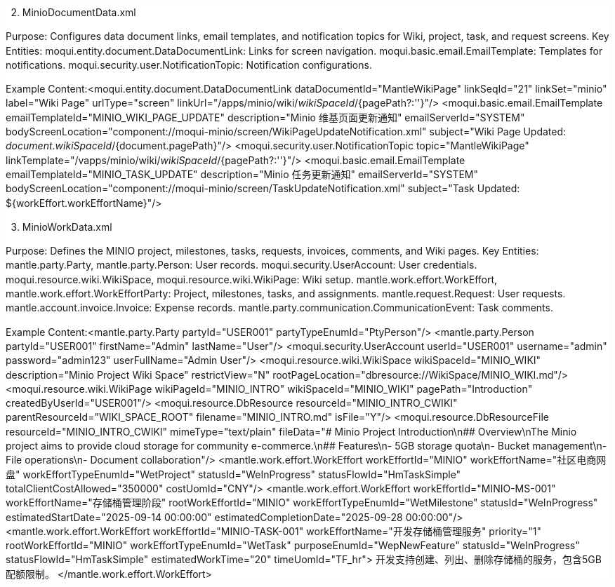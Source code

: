 

2. MinioDocumentData.xml

Purpose: Configures data document links, email templates, and notification topics for Wiki, project, task, and request screens.
Key Entities:
moqui.entity.document.DataDocumentLink: Links for screen navigation.
moqui.basic.email.EmailTemplate: Templates for notifications.
moqui.security.user.NotificationTopic: Notification configurations.


Example Content:<moqui.entity.document.DataDocumentLink dataDocumentId="MantleWikiPage" linkSeqId="21" linkSet="minio" label="Wiki Page" urlType="screen" linkUrl="/apps/minio/wiki/${wikiSpaceId}/${pagePath?:''}"/>
<moqui.basic.email.EmailTemplate emailTemplateId="MINIO_WIKI_PAGE_UPDATE" description="Minio 维基页面更新通知" emailServerId="SYSTEM" bodyScreenLocation="component://moqui-minio/screen/WikiPageUpdateNotification.xml" subject="Wiki Page Updated: ${document.wikiSpaceId}/${document.pagePath}"/>
<moqui.security.user.NotificationTopic topic="MantleWikiPage" linkTemplate="/vapps/minio/wiki/${wikiSpaceId}/${pagePath?:''}"/>
<moqui.basic.email.EmailTemplate emailTemplateId="MINIO_TASK_UPDATE" description="Minio 任务更新通知" emailServerId="SYSTEM" bodyScreenLocation="component://moqui-minio/screen/TaskUpdateNotification.xml" subject="Task Updated: ${workEffort.workEffortName}"/>



3. MinioWorkData.xml

Purpose: Defines the MINIO project, milestones, tasks, requests, invoices, comments, and Wiki pages.
Key Entities:
mantle.party.Party, mantle.party.Person: User records.
moqui.security.UserAccount: User credentials.
moqui.resource.wiki.WikiSpace, moqui.resource.wiki.WikiPage: Wiki setup.
mantle.work.effort.WorkEffort, mantle.work.effort.WorkEffortParty: Project, milestones, tasks, and assignments.
mantle.request.Request: User requests.
mantle.account.invoice.Invoice: Expense records.
mantle.party.communication.CommunicationEvent: Task comments.


Example Content:<mantle.party.Party partyId="USER001" partyTypeEnumId="PtyPerson"/>
<mantle.party.Person partyId="USER001" firstName="Admin" lastName="User"/>
<moqui.security.UserAccount userId="USER001" username="admin" password="admin123" userFullName="Admin User"/>
<moqui.resource.wiki.WikiSpace wikiSpaceId="MINIO_WIKI" description="Minio Project Wiki Space" restrictView="N" rootPageLocation="dbresource://WikiSpace/MINIO_WIKI.md"/>
<moqui.resource.wiki.WikiPage wikiPageId="MINIO_INTRO" wikiSpaceId="MINIO_WIKI" pagePath="Introduction" createdByUserId="USER001"/>
<moqui.resource.DbResource resourceId="MINIO_INTRO_CWIKI" parentResourceId="WIKI_SPACE_ROOT" filename="MINIO_INTRO.md" isFile="Y"/>
<moqui.resource.DbResourceFile resourceId="MINIO_INTRO_CWIKI" mimeType="text/plain" fileData="# Minio Project Introduction\n## Overview\nThe Minio project aims to provide cloud storage for community e-commerce.\n## Features\n- 5GB storage quota\n- Bucket management\n- File operations\n- Document collaboration"/>
<mantle.work.effort.WorkEffort workEffortId="MINIO" workEffortName="社区电商网盘" workEffortTypeEnumId="WetProject" statusId="WeInProgress" statusFlowId="HmTaskSimple" totalClientCostAllowed="350000" costUomId="CNY"/>
<mantle.work.effort.WorkEffort workEffortId="MINIO-MS-001" workEffortName="存储桶管理阶段" rootWorkEffortId="MINIO" workEffortTypeEnumId="WetMilestone" statusId="WeInProgress" estimatedStartDate="2025-09-14 00:00:00" estimatedCompletionDate="2025-09-28 00:00:00"/>
<mantle.work.effort.WorkEffort workEffortId="MINIO-TASK-001" workEffortName="开发存储桶管理服务" priority="1" rootWorkEffortId="MINIO" workEffortTypeEnumId="WetTask" purposeEnumId="WepNewFeature" statusId="WeInProgress" statusFlowId="HmTaskSimple" estimatedWorkTime="20" timeUomId="TF_hr">
<description>开发支持创建、列出、删除存储桶的服务，包含5GB配额限制。</description>
</mantle.work.effort.WorkEffort>